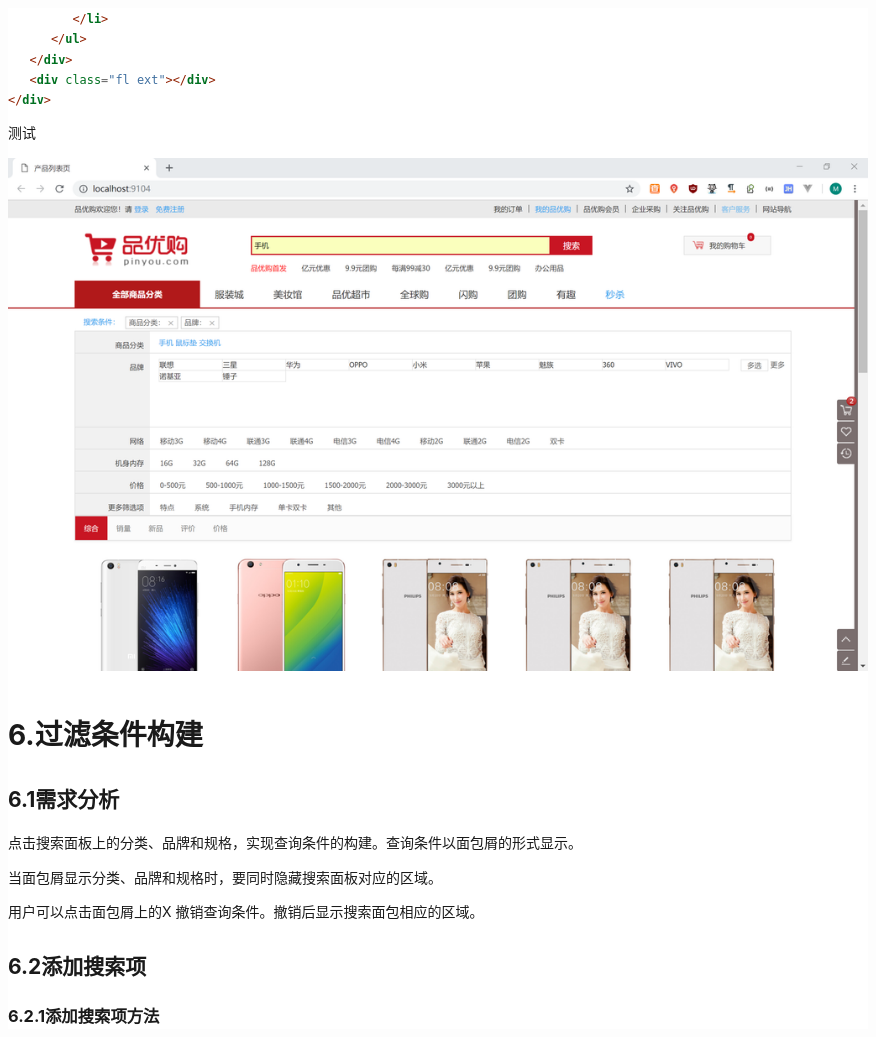 ```html
         </li>
      </ul>
   </div>
   <div class="fl ext"></div>
</div>
```

测试

![1548734300645](assets/1548734300645.png)

# 6.过滤条件构建

## 6.1需求分析

点击搜索面板上的分类、品牌和规格，实现查询条件的构建。查询条件以面包屑的形式显示。

当面包屑显示分类、品牌和规格时，要同时隐藏搜索面板对应的区域。

用户可以点击面包屑上的X 撤销查询条件。撤销后显示搜索面包相应的区域。

## 6.2添加搜索项

### 6.2.1添加搜索项方法
